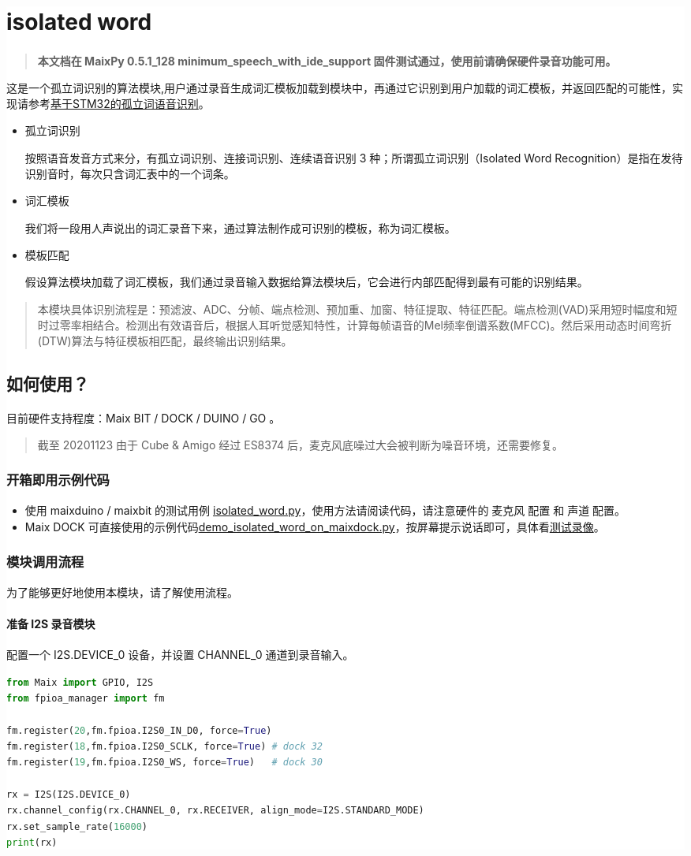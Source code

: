 isolated word
=======

> **本文档在 MaixPy 0.5.1_128 minimum_speech_with_ide_support 固件测试通过，使用前请确保硬件录音功能可用。**

这是一个孤立词识别的算法模块,用户通过录音生成词汇模板加载到模块中，再通过它识别到用户加载的词汇模板，并返回匹配的可能性，实现请参考[基于STM32的孤立词语音识别](https://gk969.com/stm32-speech-recognition/)。

- 孤立词识别

    按照语音发音方式来分，有孤立词识别、连接词识别、连续语音识别 3 种；所谓孤立词识别（Isolated Word Recognition）是指在发待识别音时，每次只含词汇表中的一个词条。

- 词汇模板

    我们将一段用人声说出的词汇录音下来，通过算法制作成可识别的模板，称为词汇模板。

- 模板匹配

    假设算法模块加载了词汇模板，我们通过录音输入数据给算法模块后，它会进行内部匹配得到最有可能的识别结果。

> 本模块具体识别流程是：预滤波、ADC、分帧、端点检测、预加重、加窗、特征提取、特征匹配。端点检测(VAD)采用短时幅度和短时过零率相结合。检测出有效语音后，根据人耳听觉感知特性，计算每帧语音的Mel频率倒谱系数(MFCC)。然后采用动态时间弯折(DTW)算法与特征模板相匹配，最终输出识别结果。

## 如何使用？

目前硬件支持程度：Maix BIT / DOCK / DUINO / GO 。

> 截至 20201123 由于 Cube & Amigo 经过 ES8374 后，麦克风底噪过大会被判断为噪音环境，还需要修复。

### 开箱即用示例代码

- 使用 maixduino / maixbit 的测试用例 [isolated_word.py](https://github.com/sipeed/MaixPy_scripts/blob/master/multimedia/speech_recognizer/isolated_word.py)，使用方法请阅读代码，请注意硬件的 麦克风 配置 和 声道 配置。
- Maix DOCK 可直接使用的示例代码[demo_isolated_word_on_maixdock.py](https://github.com/sipeed/MaixPy_scripts/blob/master/multimedia/speech_recognizer/demo_isolated_word_on_maixdock.py)，按屏幕提示说话即可，具体看[测试录像](https://www.bilibili.com/video/BV1oz4y1C7yE?from=search&seid=17464946072274851468)。

### 模块调用流程

为了能够更好地使用本模块，请了解使用流程。

#### 准备 I2S 录音模块

配置一个 I2S.DEVICE_0 设备，并设置 CHANNEL_0 通道到录音输入。

```python
from Maix import GPIO, I2S
from fpioa_manager import fm

fm.register(20,fm.fpioa.I2S0_IN_D0, force=True)
fm.register(18,fm.fpioa.I2S0_SCLK, force=True) # dock 32
fm.register(19,fm.fpioa.I2S0_WS, force=True)   # dock 30

rx = I2S(I2S.DEVICE_0)
rx.channel_config(rx.CHANNEL_0, rx.RECEIVER, align_mode=I2S.STANDARD_MODE)
rx.set_sample_rate(16000)
print(rx)
```
